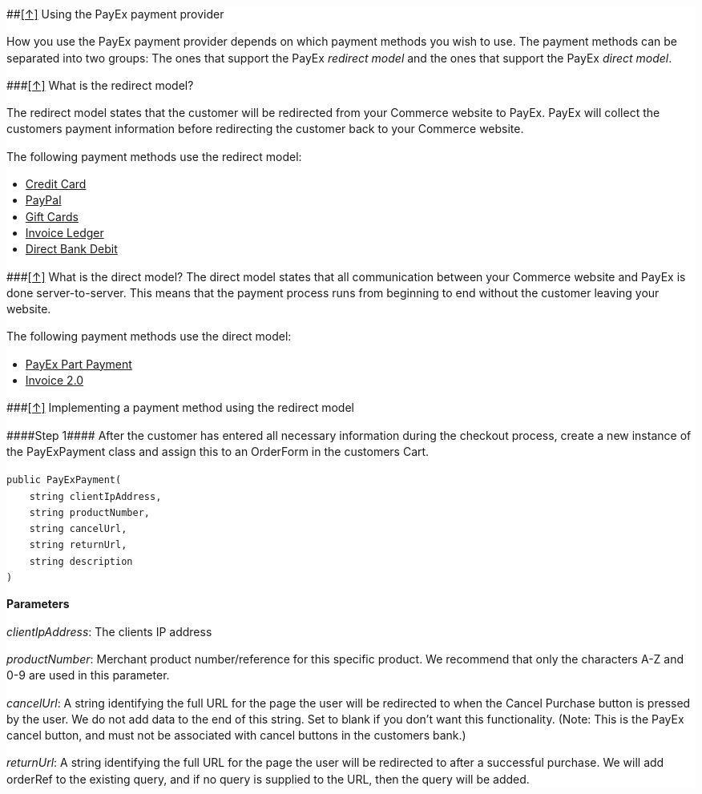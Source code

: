 ##[[↑]](#toc) <a name='using'>Using the PayEx payment provider</a>

How you use the PayEx payment provider depends on which payment methods you wish to use. The payment methods can be separated into two groups: The ones that support the PayEx *redirect model* and the ones that support the PayEx *direct model*. 

###[[↑]](#toc) <a name='redirectmodel'>What is the redirect model?</a>

The redirect model states that the customer will be redirected from your Commerce website to PayEx. PayEx will collect the customers payment information before redirecting the customer back to your Commerce website. 

The following payment methods use the redirect model: 

- [Credit Card](http://www.payexpim.com/payment-methods/credit-cards/)
- [PayPal](http://www.payexpim.com/payment-methods/paypal/)
- [Gift Cards](http://www.payexpim.com/payment-methods/gift-cards-generic-cards/)
- [Invoice Ledger](http://www.payexpim.com/payment-methods/invoice/)
- [Direct Bank Debit](http://www.payexpim.com/payment-methods/direct-bank-debit/)

###[[↑]](#toc) <a name='directmodel'>What is the direct model?</a>
The direct model states that all communication between your Commerce website and PayEx is done server-to-server. This means that the payment process runs from beginning to end without the customer leaving your website. 

The following payment methods use the direct model:

- [PayEx Part Payment](http://www.payexpim.com/payment-methods/payex-part-payment/)
- [Invoice 2.0](http://www.payexpim.com/payment-methods/payex-faktura-2-0/)

###[[↑]](#toc) <a name='implredirect'>Implementing a payment method using the redirect model</a>

####Step 1####
After the customer has entered all necessary information during the checkout process, create a new instance of the PayExPayment class and assign this to an OrderForm in the customers Cart. 

	public PayExPayment(
		string clientIpAddress,
		string productNumber, 
		string cancelUrl, 
		string returnUrl, 
		string description
	)

**Parameters**

*clientIpAddress*: The clients IP address

*productNumber*: Merchant product number/reference for this specific product. We recommend that only the characters A-Z and 0-9 are used in this parameter.

*cancelUrl*: A string identifying the full URL for the page the user will be redirected to when the Cancel Purchase button is pressed by the user. We do not add data to the end of this string. Set to blank if you don’t want this functionality. (Note: This is the PayEx cancel button, and must not be associated with cancel buttons in the customers bank.)

*returnUrl*: A string identifying the full URL for the page the user will be redirected to after a successful purchase. We will add orderRef to the existing query, and if no query is supplied to the URL, then the query will be added.
